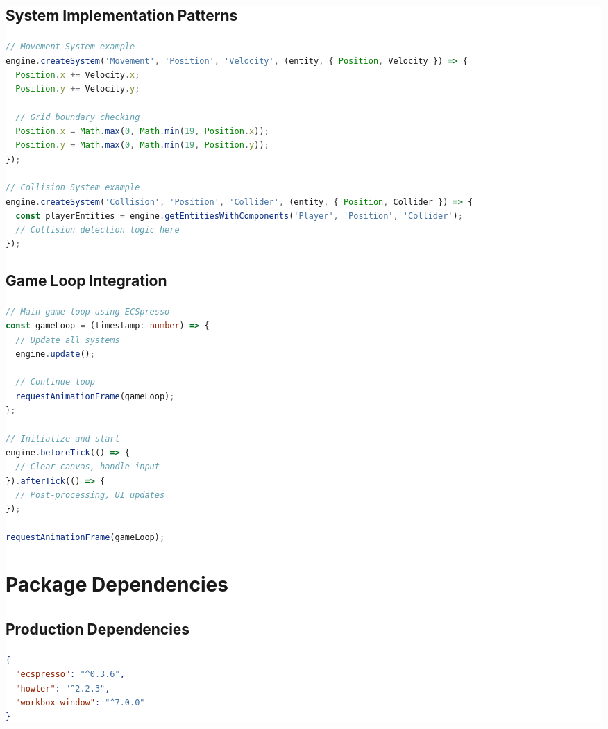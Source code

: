 ## System Implementation Patterns
```typescript
// Movement System example
engine.createSystem('Movement', 'Position', 'Velocity', (entity, { Position, Velocity }) => {
  Position.x += Velocity.x;
  Position.y += Velocity.y;
  
  // Grid boundary checking
  Position.x = Math.max(0, Math.min(19, Position.x));
  Position.y = Math.max(0, Math.min(19, Position.y));
});

// Collision System example
engine.createSystem('Collision', 'Position', 'Collider', (entity, { Position, Collider }) => {
  const playerEntities = engine.getEntitiesWithComponents('Player', 'Position', 'Collider');
  // Collision detection logic here
});
```

## Game Loop Integration
```typescript
// Main game loop using ECSpresso
const gameLoop = (timestamp: number) => {
  // Update all systems
  engine.update();
  
  // Continue loop
  requestAnimationFrame(gameLoop);
};

// Initialize and start
engine.beforeTick(() => {
  // Clear canvas, handle input
}).afterTick(() => {
  // Post-processing, UI updates
});

requestAnimationFrame(gameLoop);
```
# Package Dependencies

## Production Dependencies
```json
{
  "ecspresso": "^0.3.6",
  "howler": "^2.2.3",
  "workbox-window": "^7.0.0"
}
```
